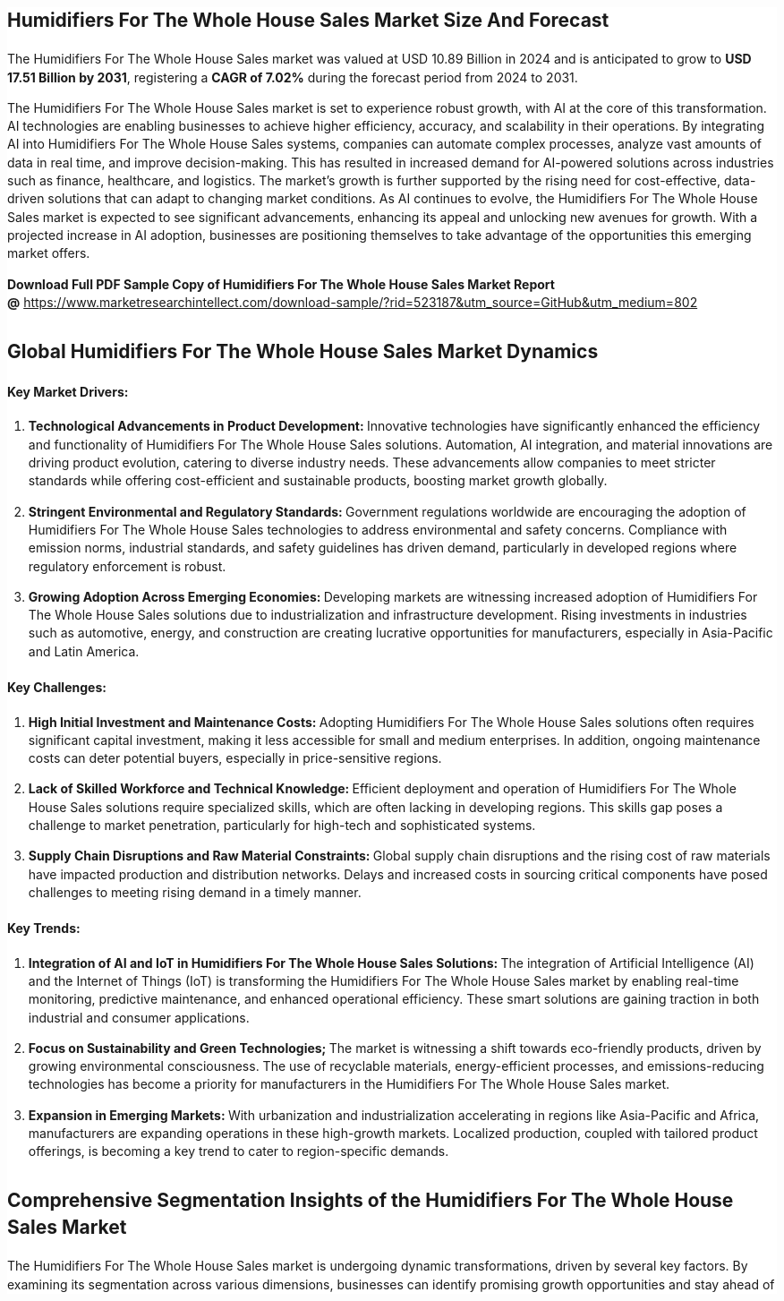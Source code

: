<h2>Humidifiers For The Whole House Sales Market Size And Forecast</h2><p>The Humidifiers For The Whole House Sales market was valued at USD 10.89 Billion in 2024 and is anticipated to grow to <strong>USD 17.51 Billion by 2031</strong>, registering a <strong>CAGR of 7.02%</strong> during the forecast period from 2024 to 2031.</p><p>The Humidifiers For The Whole House Sales market is set to experience robust growth, with AI at the core of this transformation. AI technologies are enabling businesses to achieve higher efficiency, accuracy, and scalability in their operations. By integrating AI into Humidifiers For The Whole House Sales systems, companies can automate complex processes, analyze vast amounts of data in real time, and improve decision-making. This has resulted in increased demand for AI-powered solutions across industries such as finance, healthcare, and logistics. The market’s growth is further supported by the rising need for cost-effective, data-driven solutions that can adapt to changing market conditions. As AI continues to evolve, the Humidifiers For The Whole House Sales market is expected to see significant advancements, enhancing its appeal and unlocking new avenues for growth. With a projected increase in AI adoption, businesses are positioning themselves to take advantage of the opportunities this emerging market offers.</p><p><strong>Download Full PDF Sample Copy of Humidifiers For The Whole House Sales Market Report @</strong>&nbsp;<a href="https://www.marketresearchintellect.com/download-sample/?rid=523187&amp;utm_source=GitHub&amp;utm_medium=802">https://www.marketresearchintellect.com/download-sample/?rid=523187&amp;utm_source=GitHub&amp;utm_medium=802</a></p><h2>Global Humidifiers For The Whole House Sales Market Dynamics</h2><h4><strong>Key Market Drivers:</strong></h4><ol><li><p><strong>Technological Advancements in Product Development:&nbsp;</strong>Innovative technologies have significantly enhanced the efficiency and functionality of Humidifiers For The Whole House Sales solutions. Automation, AI integration, and material innovations are driving product evolution, catering to diverse industry needs. These advancements allow companies to meet stricter standards while offering cost-efficient and sustainable products, boosting market growth globally.</p></li><li><p><strong>Stringent Environmental and Regulatory Standards:&nbsp;</strong>Government regulations worldwide are encouraging the adoption of Humidifiers For The Whole House Sales technologies to address environmental and safety concerns. Compliance with emission norms, industrial standards, and safety guidelines has driven demand, particularly in developed regions where regulatory enforcement is robust.</p></li><li><p><strong>Growing Adoption Across Emerging Economies:&nbsp;</strong>Developing markets are witnessing increased adoption of Humidifiers For The Whole House Sales solutions due to industrialization and infrastructure development. Rising investments in industries such as automotive, energy, and construction are creating lucrative opportunities for manufacturers, especially in Asia-Pacific and Latin America.</p></li></ol><h4><strong>Key Challenges:</strong></h4><ol><li><p><strong>High Initial Investment and Maintenance Costs:&nbsp;</strong>Adopting Humidifiers For The Whole House Sales solutions often requires significant capital investment, making it less accessible for small and medium enterprises. In addition, ongoing maintenance costs can deter potential buyers, especially in price-sensitive regions.</p></li><li><p><strong>Lack of Skilled Workforce and Technical Knowledge:&nbsp;</strong>Efficient deployment and operation of Humidifiers For The Whole House Sales solutions require specialized skills, which are often lacking in developing regions. This skills gap poses a challenge to market penetration, particularly for high-tech and sophisticated systems.</p></li><li><p><strong>Supply Chain Disruptions and Raw Material Constraints:&nbsp;</strong>Global supply chain disruptions and the rising cost of raw materials have impacted production and distribution networks. Delays and increased costs in sourcing critical components have posed challenges to meeting rising demand in a timely manner.</p></li></ol><h4><strong>Key Trends:</strong></h4><ol><li><p><strong>Integration of AI and IoT in Humidifiers For The Whole House Sales Solutions:&nbsp;</strong>The integration of Artificial Intelligence (AI) and the Internet of Things (IoT) is transforming the Humidifiers For The Whole House Sales market by enabling real-time monitoring, predictive maintenance, and enhanced operational efficiency. These smart solutions are gaining traction in both industrial and consumer applications.</p></li><li><p><strong>Focus on Sustainability and Green Technologies;&nbsp;</strong>The market is witnessing a shift towards eco-friendly products, driven by growing environmental consciousness. The use of recyclable materials, energy-efficient processes, and emissions-reducing technologies has become a priority for manufacturers in the Humidifiers For The Whole House Sales market.</p></li><li><p><strong>Expansion in Emerging Markets:&nbsp;</strong>With urbanization and industrialization accelerating in regions like Asia-Pacific and Africa, manufacturers are expanding operations in these high-growth markets. Localized production, coupled with tailored product offerings, is becoming a key trend to cater to region-specific demands.</p></li></ol><div class="article-main__content" data-test-id="publishing-text-block"><h2>Comprehensive Segmentation Insights of the Humidifiers For The Whole House Sales Market</h2><p>The Humidifiers For The Whole House Sales market is undergoing dynamic transformations, driven by several key factors. By examining its segmentation across various dimensions, businesses can identify promising growth opportunities and stay ahead of